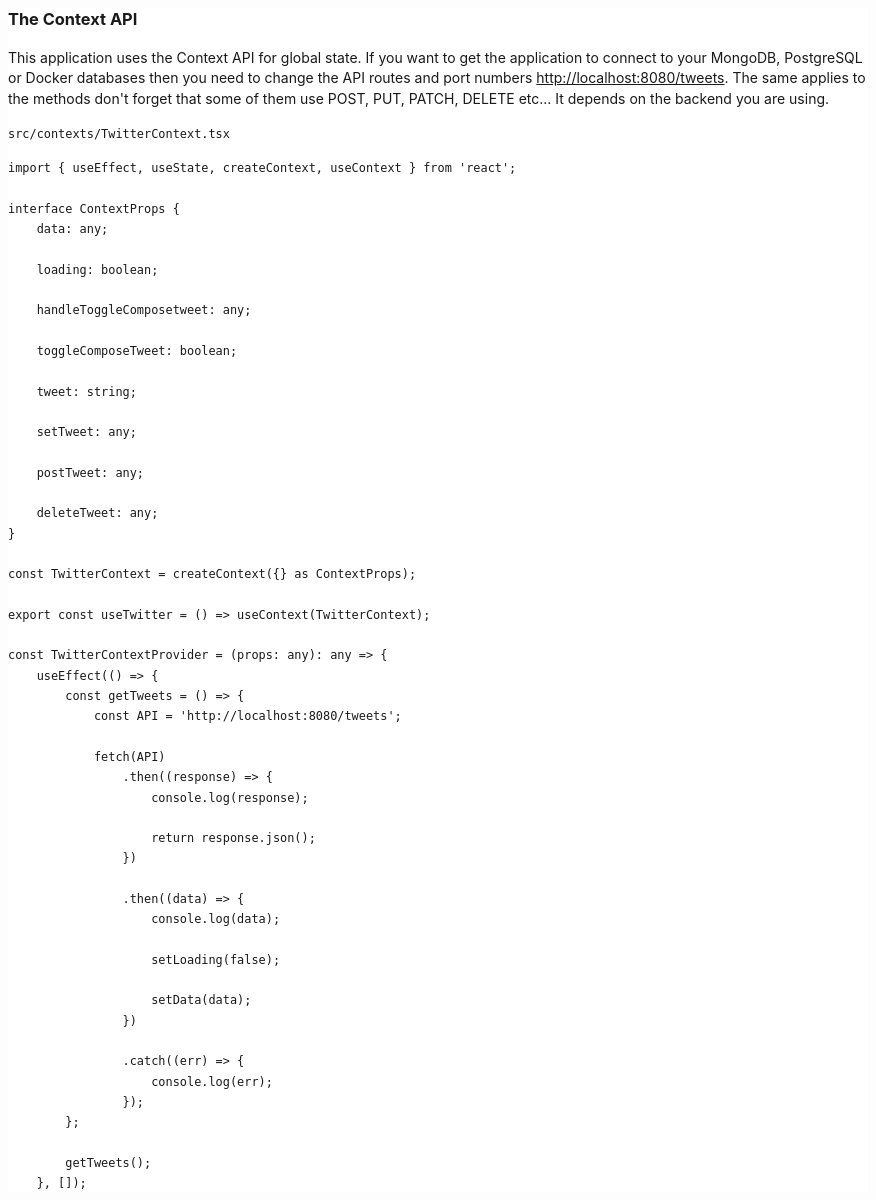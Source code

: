 ### [](https://dev.to/andrewbaisden/the-complete-modern-react-developer-2022-3257#the-context-api)The Context API

This application uses the Context API for global state. If you want to get the application to connect to your MongoDB, PostgreSQL or Docker databases then you need to change the API routes and port numbers [http://localhost:8080/tweets](http://localhost:8080/tweets). The same applies to the methods don't forget that some of them use POST, PUT, PATCH, DELETE etc... It depends on the backend you are using.

`src/contexts/TwitterContext.tsx`  

```
import { useEffect, useState, createContext, useContext } from 'react';

interface ContextProps {
    data: any;

    loading: boolean;

    handleToggleComposetweet: any;

    toggleComposeTweet: boolean;

    tweet: string;

    setTweet: any;

    postTweet: any;

    deleteTweet: any;
}

const TwitterContext = createContext({} as ContextProps);

export const useTwitter = () => useContext(TwitterContext);

const TwitterContextProvider = (props: any): any => {
    useEffect(() => {
        const getTweets = () => {
            const API = 'http://localhost:8080/tweets';

            fetch(API)
                .then((response) => {
                    console.log(response);

                    return response.json();
                })

                .then((data) => {
                    console.log(data);

                    setLoading(false);

                    setData(data);
                })

                .catch((err) => {
                    console.log(err);
                });
        };

        getTweets();
    }, []);

```
